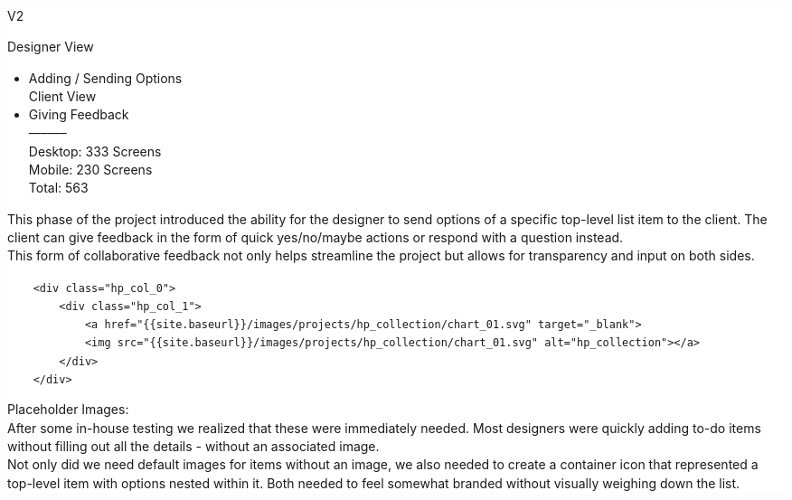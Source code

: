 
<div class="hp_divider_3"></div>







<div class="hp_large_words2">

V2<br>

Designer View<br>
+ Adding / Sending Options<br>
Client View<br>
+ Giving Feedback<br>
––––––<br>
Desktop: 333 Screens<br>
Mobile: 230 Screens<br>
Total: 563<br>


</div>



<div class="hp_divider_4"></div>




<div class="hp_container2" style="background-color: white;">
	<div class="hp_section_subhead2" style="width: 100%;">This phase of the project introduced the ability for the designer to send options of a specific top-level list item to the client. The client can give feedback in the form of quick yes/no/maybe actions or respond with a question instead. </div>
	<div class="hp_section_subhead2" style="width: 100%;">
	This form of collaborative feedback not only helps streamline the project but allows for transparency and input on both sides.</div>



		<div class="hp_col_0">
			<div class="hp_col_1">
				<a href="{{site.baseurl}}/images/projects/hp_collection/chart_01.svg" target="_blank">
				<img src="{{site.baseurl}}/images/projects/hp_collection/chart_01.svg" alt="hp_collection"></a>
			</div>
		</div>




</div>



<div class="hp_divider_4"></div>




<div class="hp_container2" style="background-color: white;">
	<div class="hp_section_subhead2" style="width: 100%;">Placeholder Images:</div>
	<div class="hp_section_subhead2" style="width: 100%;">
	After some in-house testing we realized that these were immediately needed. Most designers were quickly adding to-do items without filling out all the details - without an associated image.</div>
	<div class="hp_section_subhead2" style="width: 100%;">
	Not only did we need default images for items without an image, we also needed to create a container icon that represented a top-level item with options nested within it. Both needed to feel somewhat branded without visually weighing down the list.</div>
